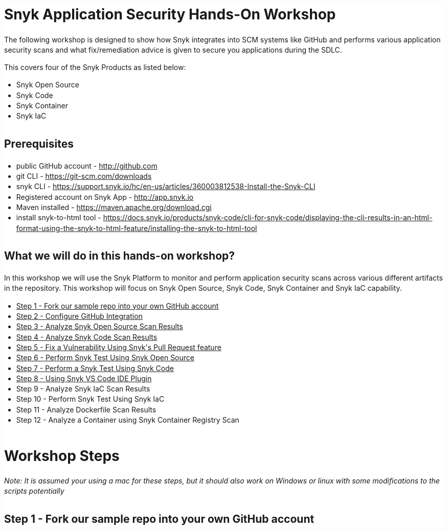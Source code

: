 # Snyk Application Security Hands-On Workshop

The following workshop is designed to show how Snyk integrates into SCM systems like GitHub and performs various application security scans and what fix/remediation advice is given to secure you applications during the SDLC. 

This covers four of the Snyk Products as listed below:

* Snyk Open Source
* Snyk Code
* Snyk Container
* Snyk IaC

## Prerequisites

* public GitHub account - http://github.com
* git CLI - https://git-scm.com/downloads
* snyk CLI - https://support.snyk.io/hc/en-us/articles/360003812538-Install-the-Snyk-CLI
* Registered account on Snyk App - http://app.snyk.io
* Maven installed - https://maven.apache.org/download.cgi
* install snyk-to-html tool - https://docs.snyk.io/products/snyk-code/cli-for-snyk-code/displaying-the-cli-results-in-an-html-format-using-the-snyk-to-html-feature/installing-the-snyk-to-html-tool

## What we will do in this hands-on workshop?

In this workshop we will use the Snyk Platform to monitor and perform application security scans across various different artifacts in the repository. This workshop will focus on Snyk Open Source, Snyk Code, Snyk Container and Snyk IaC capability.

* [Step 1 - Fork our sample repo into your own GitHub account](#step-1---fork-our-sample-repo-into-your-own-github-account)
* [Step 2 - Configure GitHub Integration](#step-2---configure-github-integration)
* [Step 3 - Analyze Snyk Open Source Scan Results](#step-3---analyze-snyk-open-source-scan-results)
* [Step 4 - Analyze Snyk Code Scan Results](#step-4---analyze-snyk-code-scan-results) 
* [Step 5 - Fix a Vulnerability Using Snyk's Pull Request feature](#step-5---fix-a-vulnerability-using-snyks-pull-request-feature)
* [Step 6 - Perform Snyk Test Using Snyk Open Source](#step-6---perform-snyk-test-using-snyk-open-source)
* [Step 7 - Perform a Snyk Test Using Snyk Code](#step-7---perform-a-snyk-test-using-snyk-code)
* [Step 8 - Using Snyk VS Code IDE Plugin](#step-8---using-snyk-vs-code-ide-plugin)
* Step 9 - Analyze Snyk IaC Scan Results
* Step 10 - Perform Snyk Test Using Snyk IaC
* Step 11 - Analyze Dockerfile Scan Results
* Step 12 - Analyze a Container using Snyk Container Registry Scan

# Workshop Steps

_Note: It is assumed your using a mac for these steps, but it should also work on Windows or linux with some modifications to the scripts potentially_

## Step 1 - Fork our sample repo into your own GitHub account
